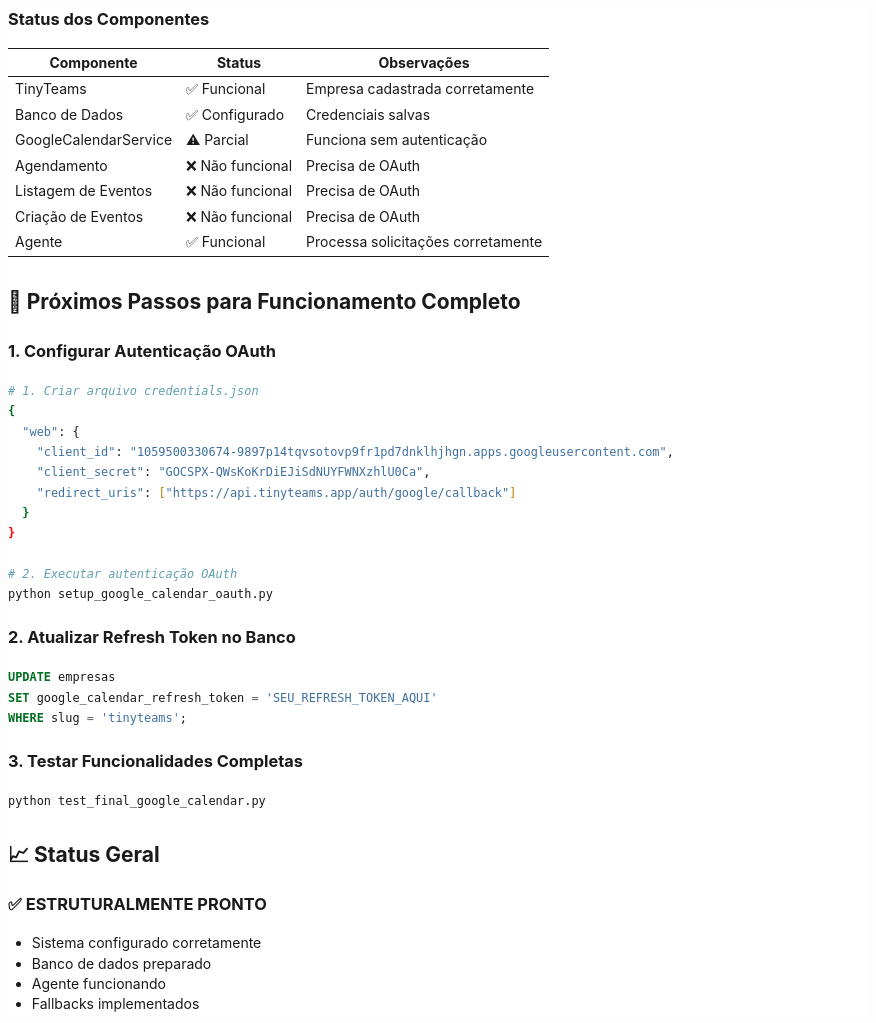 ### Status dos Componentes

| Componente | Status | Observações |
|------------|--------|-------------|
| TinyTeams | ✅ Funcional | Empresa cadastrada corretamente |
| Banco de Dados | ✅ Configurado | Credenciais salvas |
| GoogleCalendarService | ⚠️ Parcial | Funciona sem autenticação |
| Agendamento | ❌ Não funcional | Precisa de OAuth |
| Listagem de Eventos | ❌ Não funcional | Precisa de OAuth |
| Criação de Eventos | ❌ Não funcional | Precisa de OAuth |
| Agente | ✅ Funcional | Processa solicitações corretamente |

## 🚀 Próximos Passos para Funcionamento Completo

### 1. Configurar Autenticação OAuth
```bash
# 1. Criar arquivo credentials.json
{
  "web": {
    "client_id": "1059500330674-9897p14tqvsotovp9fr1pd7dnklhjhgn.apps.googleusercontent.com",
    "client_secret": "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",
    "redirect_uris": ["https://api.tinyteams.app/auth/google/callback"]
  }
}

# 2. Executar autenticação OAuth
python setup_google_calendar_oauth.py
```

### 2. Atualizar Refresh Token no Banco
```sql
UPDATE empresas 
SET google_calendar_refresh_token = 'SEU_REFRESH_TOKEN_AQUI'
WHERE slug = 'tinyteams';
```

### 3. Testar Funcionalidades Completas
```bash
python test_final_google_calendar.py
```

## 📈 Status Geral

### ✅ **ESTRUTURALMENTE PRONTO**
- Sistema configurado corretamente
- Banco de dados preparado
- Agente funcionando
- Fallbacks implementados
